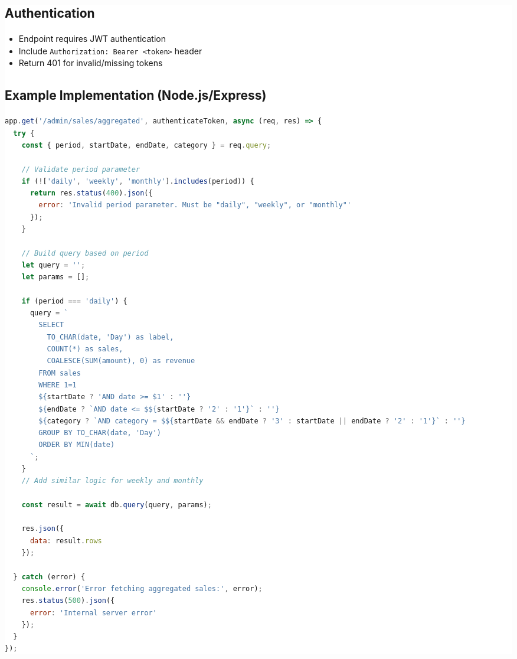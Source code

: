 ## Authentication

- Endpoint requires JWT authentication
- Include `Authorization: Bearer <token>` header
- Return 401 for invalid/missing tokens

## Example Implementation (Node.js/Express)

```javascript
app.get('/admin/sales/aggregated', authenticateToken, async (req, res) => {
  try {
    const { period, startDate, endDate, category } = req.query;
    
    // Validate period parameter
    if (!['daily', 'weekly', 'monthly'].includes(period)) {
      return res.status(400).json({
        error: 'Invalid period parameter. Must be "daily", "weekly", or "monthly"'
      });
    }
    
    // Build query based on period
    let query = '';
    let params = [];
    
    if (period === 'daily') {
      query = `
        SELECT 
          TO_CHAR(date, 'Day') as label,
          COUNT(*) as sales,
          COALESCE(SUM(amount), 0) as revenue
        FROM sales 
        WHERE 1=1
        ${startDate ? 'AND date >= $1' : ''}
        ${endDate ? `AND date <= $${startDate ? '2' : '1'}` : ''}
        ${category ? `AND category = $${startDate && endDate ? '3' : startDate || endDate ? '2' : '1'}` : ''}
        GROUP BY TO_CHAR(date, 'Day')
        ORDER BY MIN(date)
      `;
    }
    // Add similar logic for weekly and monthly
    
    const result = await db.query(query, params);
    
    res.json({
      data: result.rows
    });
    
  } catch (error) {
    console.error('Error fetching aggregated sales:', error);
    res.status(500).json({
      error: 'Internal server error'
    });
  }
});
```
